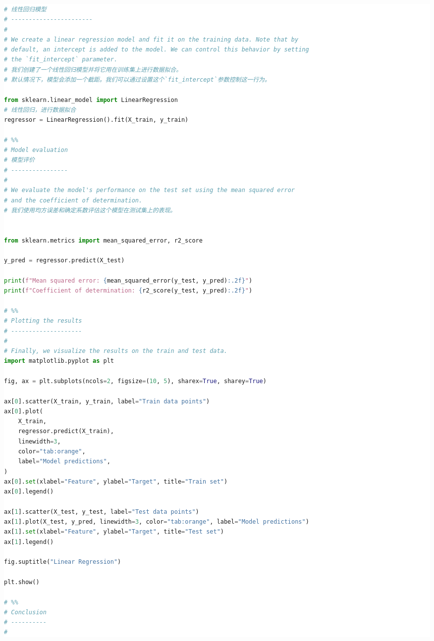``` python
# 线性回归模型
# -----------------------
#
# We create a linear regression model and fit it on the training data. Note that by
# default, an intercept is added to the model. We can control this behavior by setting
# the `fit_intercept` parameter.
# 我们创建了一个线性回归模型并将它用在训练集上进行数据拟合。
# 默认情况下，模型会添加一个截距。我们可以通过设置这个`fit_intercept`参数控制这一行为。

from sklearn.linear_model import LinearRegression
# 线性回归，进行数据拟合
regressor = LinearRegression().fit(X_train, y_train)

# %%
# Model evaluation
# 模型评价
# ----------------
#
# We evaluate the model's performance on the test set using the mean squared error
# and the coefficient of determination.
# 我们使用均方误差和确定系数评估这个模型在测试集上的表现。


from sklearn.metrics import mean_squared_error, r2_score

y_pred = regressor.predict(X_test)

print(f"Mean squared error: {mean_squared_error(y_test, y_pred):.2f}")
print(f"Coefficient of determination: {r2_score(y_test, y_pred):.2f}")

# %%
# Plotting the results
# --------------------
#
# Finally, we visualize the results on the train and test data.
import matplotlib.pyplot as plt

fig, ax = plt.subplots(ncols=2, figsize=(10, 5), sharex=True, sharey=True)

ax[0].scatter(X_train, y_train, label="Train data points")
ax[0].plot(
    X_train,
    regressor.predict(X_train),
    linewidth=3,
    color="tab:orange",
    label="Model predictions",
)
ax[0].set(xlabel="Feature", ylabel="Target", title="Train set")
ax[0].legend()

ax[1].scatter(X_test, y_test, label="Test data points")
ax[1].plot(X_test, y_pred, linewidth=3, color="tab:orange", label="Model predictions")
ax[1].set(xlabel="Feature", ylabel="Target", title="Test set")
ax[1].legend()

fig.suptitle("Linear Regression")

plt.show()

# %%
# Conclusion
# ----------
#
```